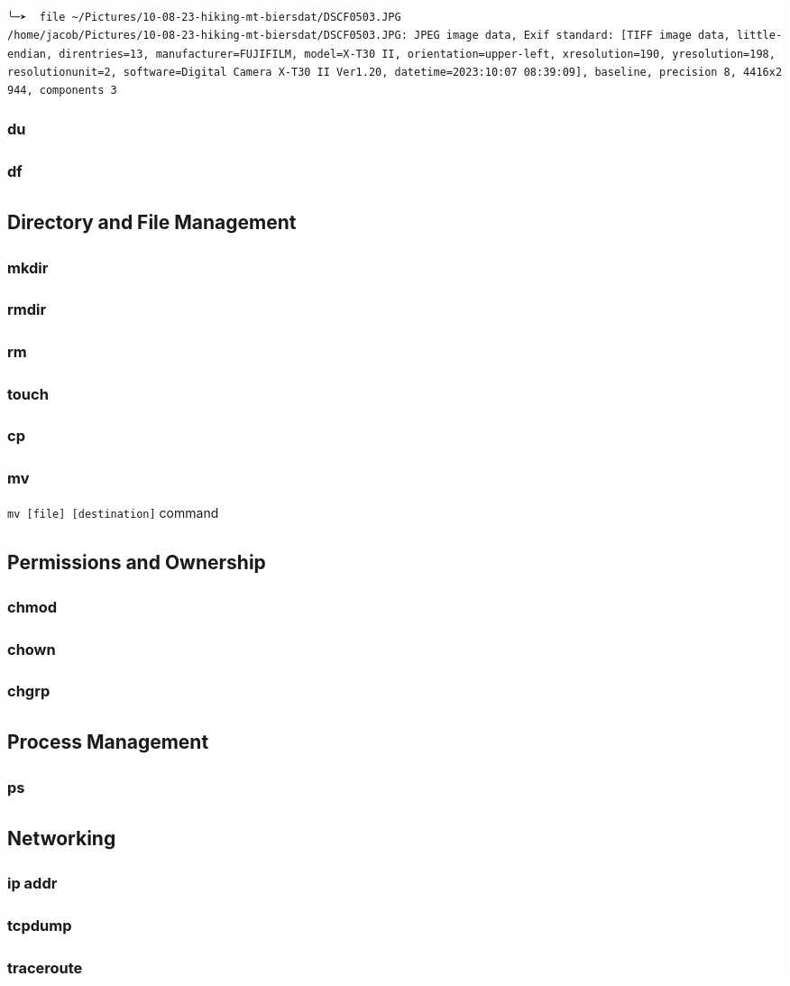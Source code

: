 ```
╰─➤  file ~/Pictures/10-08-23-hiking-mt-biersdat/DSCF0503.JPG 
/home/jacob/Pictures/10-08-23-hiking-mt-biersdat/DSCF0503.JPG: JPEG image data, Exif standard: [TIFF image data, little-endian, direntries=13, manufacturer=FUJIFILM, model=X-T30 II, orientation=upper-left, xresolution=190, yresolution=198, resolutionunit=2, software=Digital Camera X-T30 II Ver1.20, datetime=2023:10:07 08:39:09], baseline, precision 8, 4416x2944, components 3
```

### du

### df

## Directory and File Management
### mkdir

### rmdir

### rm

### touch

### cp

### mv
`mv [file] [destination]` command

## Permissions and Ownership
### chmod

### chown

### chgrp


## Process Management
### ps

## Networking
### ip addr

### tcpdump

### traceroute
